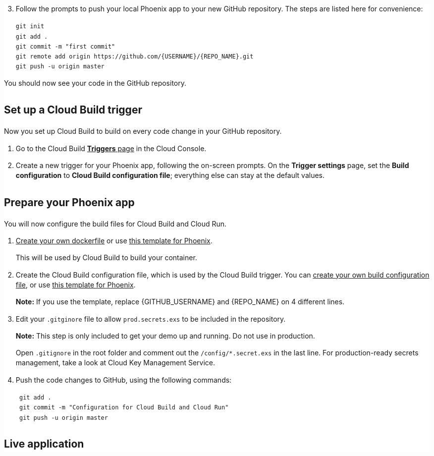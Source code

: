 3.  Follow the prompts to push your local Phoenix app to your new GitHub repository. The steps are listed here
    for convenience:

        git init
        git add .
        git commit -m "first commit"
        git remote add origin https://github.com/{USERNAME}/{REPO_NAME}.git
        git push -u origin master

You should now see your code in the GitHub repository.

## Set up a Cloud Build trigger

Now you set up Cloud Build to build on every code change in your GitHub repository.

1.  Go to the Cloud Build [**Triggers** page](https://console.cloud.google.com/cloud-build/triggers) in the Cloud Console.

1.  Create a new trigger for your Phoenix app, following the on-screen prompts. On the **Trigger settings** page, 
    set the **Build configuration** to **Cloud Build configuration file**; everything else can stay at the default values. 

## Prepare your Phoenix app

You will now configure the build files for Cloud Build and Cloud Run.

1.  [Create your own dockerfile](https://cloud.google.com/cloud-build/docs/quickstart-docker) or use
    [this template for Phoenix](https://github.com/GoogleCloudPlatform/community/blob/master/tutorials/elixir-phoenix-on-cloud-build-cloud-run/Dockerfile).
    
    This will be used by Cloud Build to build your container.

1.  Create the Cloud Build configuration file, which is used by the Cloud Build trigger. You can
    [create your own build configuration file](https://cloud.google.com/cloud-build/docs/build-config),
    or use [this template for Phoenix](https://github.com/GoogleCloudPlatform/community/blob/master/tutorials/elixir-phoenix-on-cloud-build-cloud-run/cloudbuild.yaml).

    **Note:** If you use the template, replace {GITHUB_USERNAME} and {REPO_NAME} on 4 different lines. 

1.  Edit your `.gitginore` file to allow `prod.secrets.exs` to be included in the repository.

    **Note:** This step is only included to get your demo up and running. Do not use in production.

    Open `.gitignore` in the root folder and comment out the `/config/*.secret.exs` in the last line.
    For production-ready secrets management, take a look at Cloud Key Management Service.

1. Push the code changes to GitHub, using the following commands:

        git add .
        git commit -m "Configuration for Cloud Build and Cloud Run"
        git push -u origin master

## Live application
